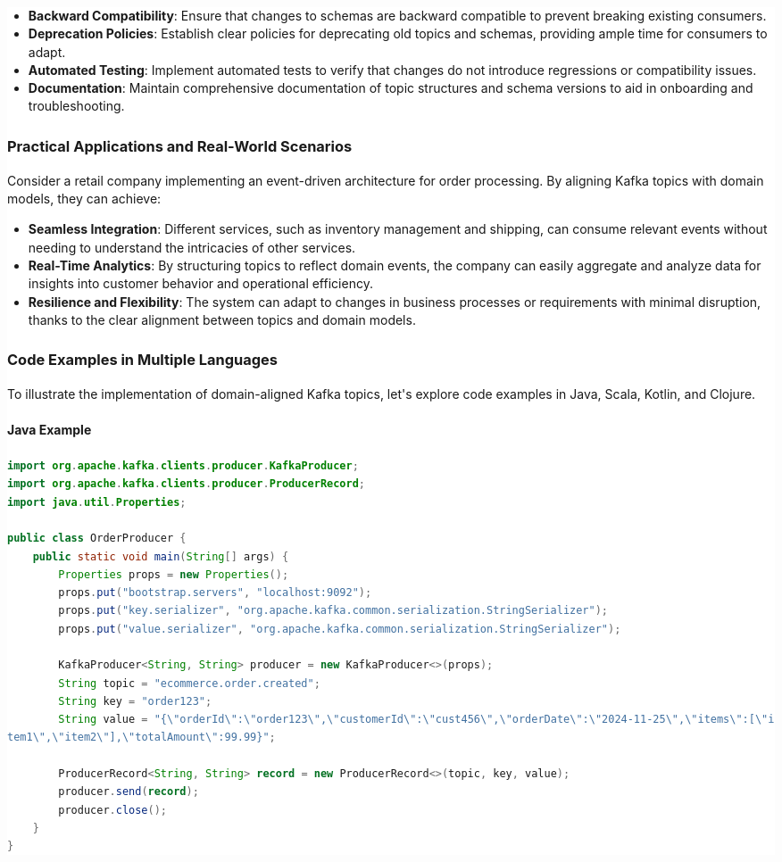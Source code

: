 - **Backward Compatibility**: Ensure that changes to schemas are backward compatible to prevent breaking existing consumers.
- **Deprecation Policies**: Establish clear policies for deprecating old topics and schemas, providing ample time for consumers to adapt.
- **Automated Testing**: Implement automated tests to verify that changes do not introduce regressions or compatibility issues.
- **Documentation**: Maintain comprehensive documentation of topic structures and schema versions to aid in onboarding and troubleshooting.

### Practical Applications and Real-World Scenarios

Consider a retail company implementing an event-driven architecture for order processing. By aligning Kafka topics with domain models, they can achieve:

- **Seamless Integration**: Different services, such as inventory management and shipping, can consume relevant events without needing to understand the intricacies of other services.
- **Real-Time Analytics**: By structuring topics to reflect domain events, the company can easily aggregate and analyze data for insights into customer behavior and operational efficiency.
- **Resilience and Flexibility**: The system can adapt to changes in business processes or requirements with minimal disruption, thanks to the clear alignment between topics and domain models.

### Code Examples in Multiple Languages

To illustrate the implementation of domain-aligned Kafka topics, let's explore code examples in Java, Scala, Kotlin, and Clojure.

#### Java Example

```java
import org.apache.kafka.clients.producer.KafkaProducer;
import org.apache.kafka.clients.producer.ProducerRecord;
import java.util.Properties;

public class OrderProducer {
    public static void main(String[] args) {
        Properties props = new Properties();
        props.put("bootstrap.servers", "localhost:9092");
        props.put("key.serializer", "org.apache.kafka.common.serialization.StringSerializer");
        props.put("value.serializer", "org.apache.kafka.common.serialization.StringSerializer");

        KafkaProducer<String, String> producer = new KafkaProducer<>(props);
        String topic = "ecommerce.order.created";
        String key = "order123";
        String value = "{\"orderId\":\"order123\",\"customerId\":\"cust456\",\"orderDate\":\"2024-11-25\",\"items\":[\"item1\",\"item2\"],\"totalAmount\":99.99}";

        ProducerRecord<String, String> record = new ProducerRecord<>(topic, key, value);
        producer.send(record);
        producer.close();
    }
}
```
